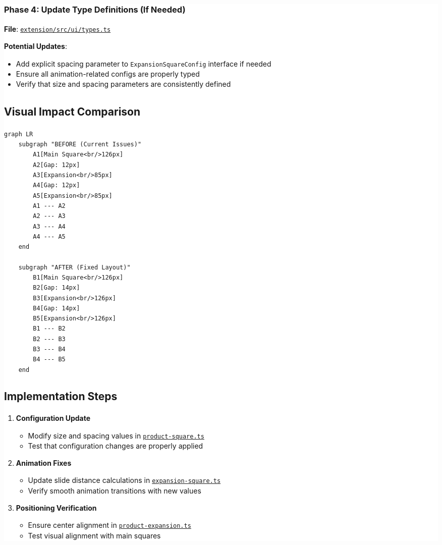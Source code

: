 ### Phase 4: Update Type Definitions (If Needed)

**File**: [`extension/src/ui/types.ts`](../extension/src/ui/types.ts)

**Potential Updates**:
- Add explicit spacing parameter to `ExpansionSquareConfig` interface if needed
- Ensure all animation-related configs are properly typed
- Verify that size and spacing parameters are consistently defined

## Visual Impact Comparison

```mermaid
graph LR
    subgraph "BEFORE (Current Issues)"
        A1[Main Square<br/>126px] 
        A2[Gap: 12px] 
        A3[Expansion<br/>85px]
        A4[Gap: 12px]
        A5[Expansion<br/>85px]
        A1 --- A2
        A2 --- A3
        A3 --- A4
        A4 --- A5
    end
    
    subgraph "AFTER (Fixed Layout)"
        B1[Main Square<br/>126px] 
        B2[Gap: 14px] 
        B3[Expansion<br/>126px]
        B4[Gap: 14px]
        B5[Expansion<br/>126px]
        B1 --- B2
        B2 --- B3
        B3 --- B4
        B4 --- B5
    end
```

## Implementation Steps

1. **Configuration Update**
   - Modify size and spacing values in [`product-square.ts`](../extension/src/ui/components/product-square.ts)
   - Test that configuration changes are properly applied

2. **Animation Fixes**
   - Update slide distance calculations in [`expansion-square.ts`](../extension/src/ui/components/expansion-square.ts)
   - Verify smooth animation transitions with new values

3. **Positioning Verification**
   - Ensure center alignment in [`product-expansion.ts`](../extension/src/ui/components/product-expansion.ts)
   - Test visual alignment with main squares
